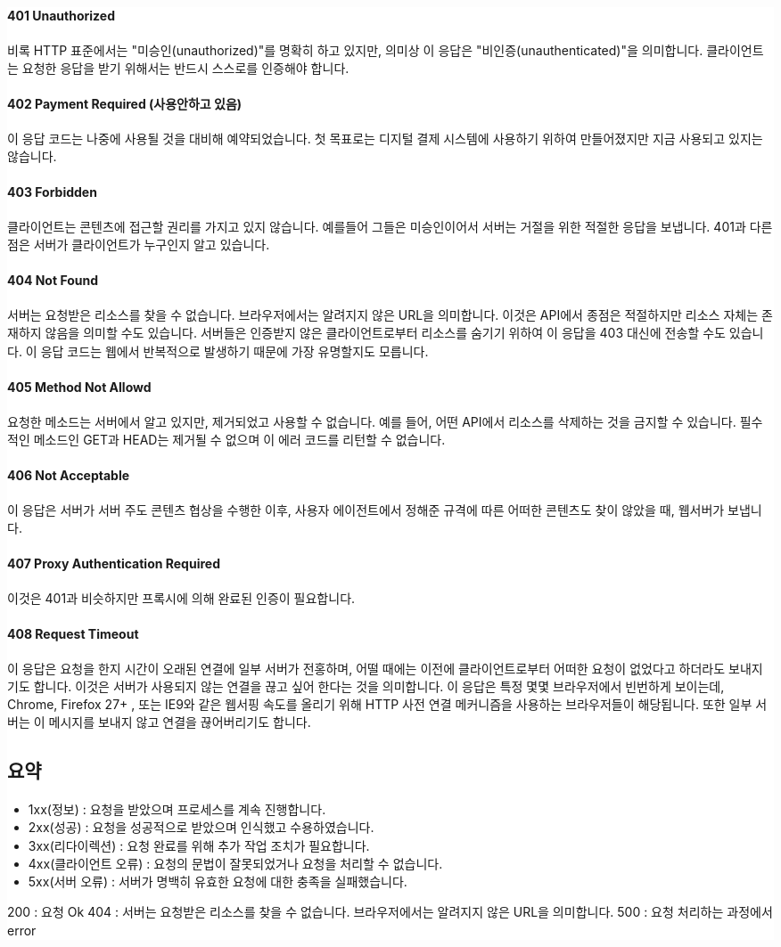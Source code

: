 #### 401 Unauthorized
비록 HTTP 표준에서는 "미승인(unauthorized)"를 명확히 하고 있지만, 의미상 이 응답은 "비인증(unauthenticated)"을 의미합니다. 클라이언트는 요청한 응답을 받기 위해서는 반드시 스스로를 인증해야 합니다.

#### 402 Payment Required (사용안하고 있음)
이 응답 코드는 나중에 사용될 것을 대비해 예약되었습니다. 첫 목표로는 디지털 결제 시스템에 사용하기 위하여 만들어졌지만 지금 사용되고 있지는 않습니다.

#### 403 Forbidden
클라이언트는 콘텐츠에 접근할 권리를 가지고 있지 않습니다. 예를들어 그들은 미승인이어서 서버는 거절을 위한 적절한 응답을 보냅니다. 401과 다른 점은 서버가 클라이언트가 누구인지 알고 있습니다.

#### 404 Not Found
서버는 요청받은 리소스를 찾을 수 없습니다. 브라우저에서는 알려지지 않은 URL을 의미합니다. 이것은 API에서 종점은 적절하지만 리소스 자체는 존재하지 않음을 의미할 수도 있습니다. 서버들은 인증받지 않은 클라이언트로부터 리소스를 숨기기 위하여 이 응답을 403 대신에 전송할 수도 있습니다. 이 응답 코드는 웹에서 반복적으로 발생하기 때문에 가장 유명할지도 모릅니다.

#### 405 Method Not Allowd
요청한 메소드는 서버에서 알고 있지만, 제거되었고 사용할 수 없습니다. 예를 들어, 어떤 API에서 리소스를 삭제하는 것을 금지할 수 있습니다. 필수적인 메소드인 GET과 HEAD는 제거될 수 없으며 이 에러 코드를 리턴할 수 없습니다.

#### 406 Not Acceptable
이 응답은 서버가 서버 주도 콘텐츠 협상을 수행한 이후, 사용자 에이전트에서 정해준 규격에 따른 어떠한 콘텐츠도 찾이 않았을 때, 웹서버가 보냅니다.

#### 407 Proxy Authentication Required
이것은 401과 비슷하지만 프록시에 의해 완료된 인증이 필요합니다.

#### 408 Request Timeout
이 응답은 요청을 한지 시간이 오래된 연결에 일부 서버가 전홍하며, 어떨 때에는 이전에 클라이언트로부터 어떠한 요청이 없었다고 하더라도 보내지기도 합니다. 이것은 서버가 사용되지 않는 연결을 끊고 싶어 한다는 것을 의미합니다. 이 응답은 특정 몇몇 브라우저에서 빈번하게 보이는데, Chrome, Firefox 27+ , 또는 IE9와 같은 웹서핑 속도를 올리기 위해 HTTP 사전 연결 메커니즘을 사용하는 브라우저들이 해당됩니다. 또한 일부 서버는 이 메시지를 보내지 않고 연결을 끊어버리기도 합니다.


## 요약

* 1xx(정보) : 요청을 받았으며 프로세스를 계속 진행합니다.
* 2xx(성공) : 요청을 성공적으로 받았으며 인식했고 수용하였습니다.
* 3xx(리다이렉션) : 요청 완료를 위해 추가 작업 조치가 필요합니다.
* 4xx(클라이언트 오류) : 요청의 문법이 잘못되었거나 요청을 처리할 수 없습니다.
* 5xx(서버 오류) : 서버가 명백히 유효한 요청에 대한 충족을 실패했습니다.

200 : 요청 Ok
404 : 서버는 요청받은 리소스를 찾을 수 없습니다. 브라우저에서는 알려지지 않은 URL을 의미합니다.
500 : 요청 처리하는 과정에서 error


